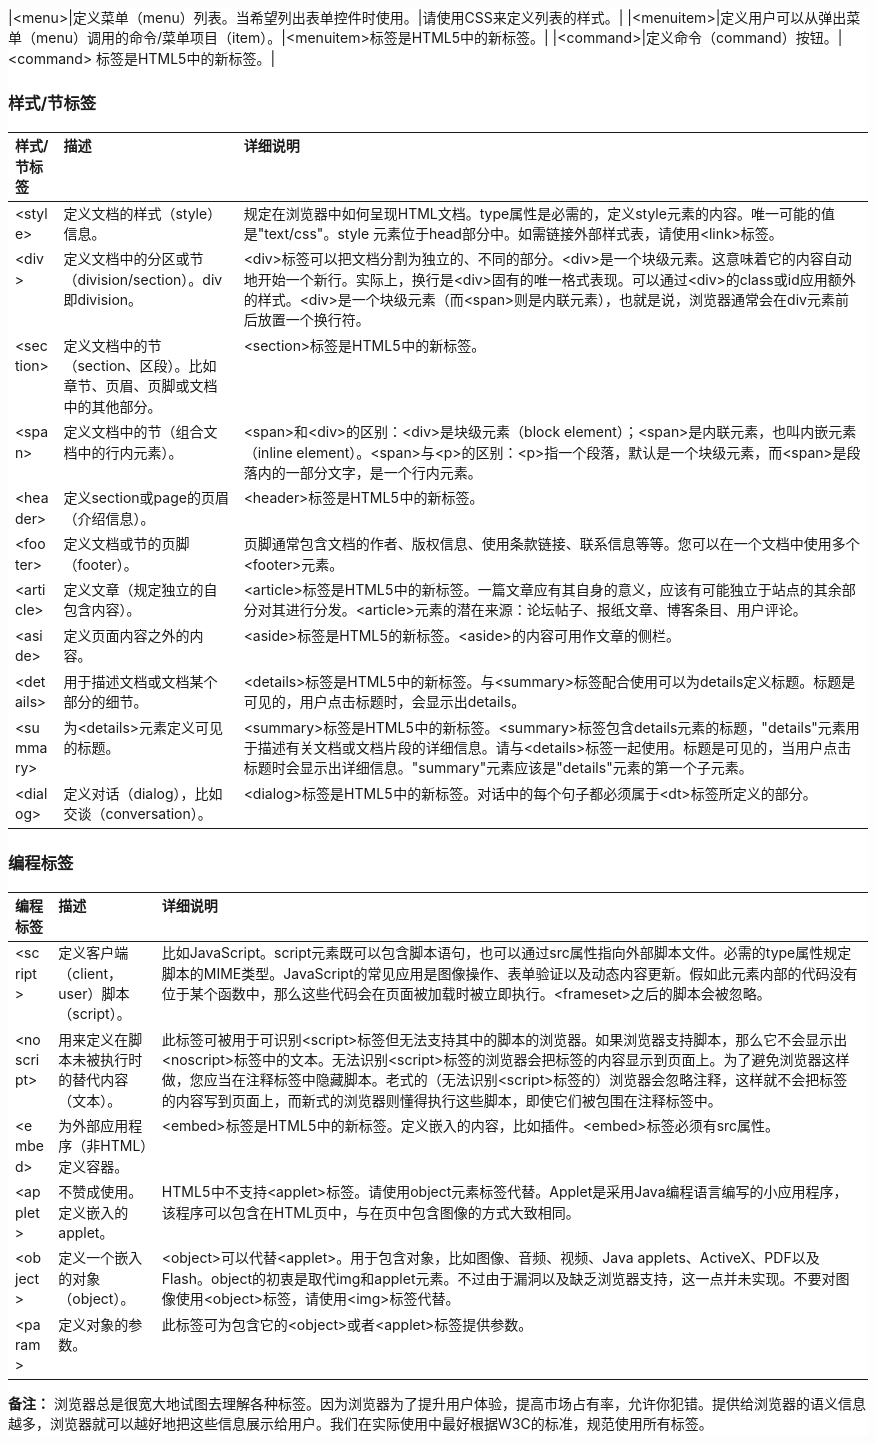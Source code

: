 |&lt;menu&gt;|定义菜单（menu）列表。当希望列出表单控件时使用。|请使用CSS来定义列表的样式。|
|&lt;menuitem&gt;|定义用户可以从弹出菜单（menu）调用的命令/菜单项目（item）。|&lt;menuitem&gt;标签是HTML5中的新标签。|
|&lt;command&gt;|定义命令（command）按钮。|&lt;command&gt; 标签是HTML5中的新标签。|

### 样式/节标签

|样式/节标签|描述|详细说明|
|:---|:---|:---|
|&lt;style&gt;|定义文档的样式（style）信息。|规定在浏览器中如何呈现HTML文档。type属性是必需的，定义style元素的内容。唯一可能的值是"text/css"。style 元素位于head部分中。如需链接外部样式表，请使用&lt;link&gt;标签。|
|&lt;div&gt;|定义文档中的分区或节（division/section）。div即division。|&lt;div&gt;标签可以把文档分割为独立的、不同的部分。&lt;div&gt;是一个块级元素。这意味着它的内容自动地开始一个新行。实际上，换行是&lt;div&gt;固有的唯一格式表现。可以通过&lt;div&gt;的class或id应用额外的样式。&lt;div&gt;是一个块级元素（而&lt;span&gt;则是内联元素），也就是说，浏览器通常会在div元素前后放置一个换行符。|
|&lt;section&gt;|定义文档中的节（section、区段）。比如章节、页眉、页脚或文档中的其他部分。|&lt;section&gt;标签是HTML5中的新标签。|
|&lt;span&gt;|定义文档中的节（组合文档中的行内元素）。|&lt;span&gt;和&lt;div&gt;的区别：&lt;div&gt;是块级元素（block element）；&lt;span&gt;是内联元素，也叫内嵌元素（inline element）。&lt;span&gt;与&lt;p&gt;的区别：&lt;p&gt;指一个段落，默认是一个块级元素，而&lt;span&gt;是段落内的一部分文字，是一个行内元素。|
|&lt;header&gt;|定义section或page的页眉（介绍信息）。|&lt;header&gt;标签是HTML5中的新标签。|
|&lt;footer&gt;|定义文档或节的页脚（footer）。|页脚通常包含文档的作者、版权信息、使用条款链接、联系信息等等。您可以在一个文档中使用多个&lt;footer&gt;元素。|
|&lt;article&gt;|定义文章（规定独立的自包含内容）。|&lt;article&gt;标签是HTML5中的新标签。一篇文章应有其自身的意义，应该有可能独立于站点的其余部分对其进行分发。&lt;article&gt;元素的潜在来源：论坛帖子、报纸文章、博客条目、用户评论。|
|&lt;aside&gt;|定义页面内容之外的内容。|&lt;aside&gt;标签是HTML5的新标签。&lt;aside&gt;的内容可用作文章的侧栏。|
|&lt;details&gt;|用于描述文档或文档某个部分的细节。|&lt;details&gt;标签是HTML5中的新标签。与&lt;summary&gt;标签配合使用可以为details定义标题。标题是可见的，用户点击标题时，会显示出details。|
|&lt;summary&gt;|为&lt;details&gt;元素定义可见的标题。|&lt;summary&gt;标签是HTML5中的新标签。&lt;summary&gt;标签包含details元素的标题，"details"元素用于描述有关文档或文档片段的详细信息。请与&lt;details&gt;标签一起使用。标题是可见的，当用户点击标题时会显示出详细信息。"summary"元素应该是"details"元素的第一个子元素。|
|&lt;dialog&gt;|定义对话（dialog），比如交谈（conversation）。|&lt;dialog&gt;标签是HTML5中的新标签。对话中的每个句子都必须属于&lt;dt&gt;标签所定义的部分。|

### 编程标签

|编程标签|描述|详细说明|
|:---|:---|:---|
|&lt;script&gt;|定义客户端（client，user）脚本（script）。|比如JavaScript。script元素既可以包含脚本语句，也可以通过src属性指向外部脚本文件。必需的type属性规定脚本的MIME类型。JavaScript的常见应用是图像操作、表单验证以及动态内容更新。假如此元素内部的代码没有位于某个函数中，那么这些代码会在页面被加载时被立即执行。&lt;frameset&gt;之后的脚本会被忽略。|
|&lt;noscript&gt;|用来定义在脚本未被执行时的替代内容（文本）。|此标签可被用于可识别&lt;script&gt;标签但无法支持其中的脚本的浏览器。如果浏览器支持脚本，那么它不会显示出&lt;noscript&gt;标签中的文本。无法识别&lt;script&gt;标签的浏览器会把标签的内容显示到页面上。为了避免浏览器这样做，您应当在注释标签中隐藏脚本。老式的（无法识别&lt;script&gt;标签的）浏览器会忽略注释，这样就不会把标签的内容写到页面上，而新式的浏览器则懂得执行这些脚本，即使它们被包围在注释标签中。|
|&lt;embed&gt;|为外部应用程序（非HTML）定义容器。|&lt;embed&gt;标签是HTML5中的新标签。定义嵌入的内容，比如插件。&lt;embed&gt;标签必须有src属性。
|&lt;applet&gt;|不赞成使用。定义嵌入的applet。|HTML5中不支持&lt;applet&gt;标签。请使用object元素标签代替。Applet是采用Java编程语言编写的小应用程序，该程序可以包含在HTML页中，与在页中包含图像的方式大致相同。|
|&lt;object&gt;|定义一个嵌入的对象（object）。|&lt;object&gt;可以代替&lt;applet&gt;。用于包含对象，比如图像、音频、视频、Java applets、ActiveX、PDF以及Flash。object的初衷是取代img和applet元素。不过由于漏洞以及缺乏浏览器支持，这一点并未实现。不要对图像使用&lt;object&gt;标签，请使用&lt;img&gt;标签代替。|
|&lt;param&gt;|定义对象的参数。|此标签可为包含它的&lt;object&gt;或者&lt;applet&gt;标签提供参数。|

**备注：**
浏览器总是很宽大地试图去理解各种标签。因为浏览器为了提升用户体验，提高市场占有率，允许你犯错。提供给浏览器的语义信息越多，浏览器就可以越好地把这些信息展示给用户。我们在实际使用中最好根据W3C的标准，规范使用所有标签。